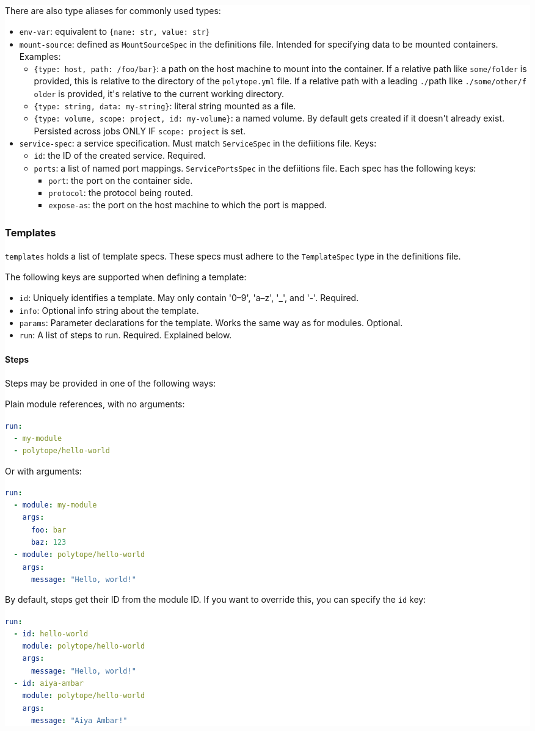 There are also type aliases for commonly used types:
- `env-var`: equivalent to `{name: str, value: str}`
- `mount-source`: defined as `MountSourceSpec` in the definitions file. Intended for specifying data to be mounted containers. Examples:
  - `{type: host, path: /foo/bar}`: a path on the host machine to mount into the container. If a relative path like `some/folder` is provided, this is relative to the directory of the `polytope.yml` file. If a relative path with a leading `./`path like `./some/other/folder` is provided, it's relative to the current working directory.
  - `{type: string, data: my-string}`: literal string mounted as a file.
  - `{type: volume, scope: project, id: my-volume}`: a named volume. By default gets created if it doesn't already exist. Persisted across jobs ONLY IF `scope: project` is set.
- `service-spec`: a service specification. Must match `ServiceSpec` in the defiitions file. Keys:
  - `id`: the ID of the created service. Required.
  - `ports`: a list of named port mappings. `ServicePortsSpec` in the defiitions file. Each spec has the following keys:
    - `port`: the port on the container side.
    - `protocol`: the protocol being routed.
    - `expose-as`: the port on the host machine to which the port is mapped.

### Templates
`templates` holds a list of template specs. These specs must adhere to the `TemplateSpec` type in the definitions file.

The following keys are supported when defining a template:
- `id`: Uniquely identifies a template. May only contain '0–9', 'a–z', '_', and '-'. Required.
- `info`: Optional info string about the template.
- `params`: Parameter declarations for the template. Works the same way as for modules. Optional.
- `run`: A list of steps to run. Required. Explained below.

#### Steps
Steps may be provided in one of the following ways:

Plain module references, with no arguments:
```yaml
run:
  - my-module
  - polytope/hello-world
```

Or with arguments:
```yaml
run:
  - module: my-module
    args:
      foo: bar
      baz: 123
  - module: polytope/hello-world
    args:
      message: "Hello, world!"
```

By default, steps get their ID from the module ID. If you want to override this, you can specify the `id` key:
```yaml
run:
  - id: hello-world
    module: polytope/hello-world
    args:
      message: "Hello, world!"
  - id: aiya-ambar
    module: polytope/hello-world
    args:
      message: "Aiya Ambar!"
```
